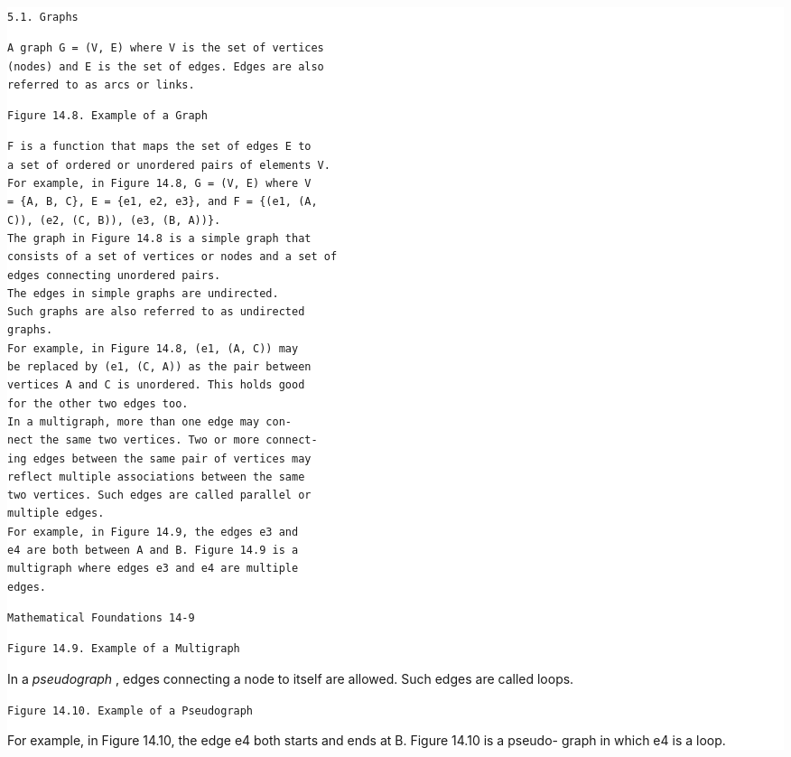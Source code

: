 ```
5.1. Graphs
```
```
A graph G = (V, E) where V is the set of vertices
(nodes) and E is the set of edges. Edges are also
referred to as arcs or links.
```
```
Figure 14.8. Example of a Graph
```
```
F is a function that maps the set of edges E to
a set of ordered or unordered pairs of elements V.
For example, in Figure 14.8, G = (V, E) where V
= {A, B, C}, E = {e1, e2, e3}, and F = {(e1, (A,
C)), (e2, (C, B)), (e3, (B, A))}.
The graph in Figure 14.8 is a simple graph that
consists of a set of vertices or nodes and a set of
edges connecting unordered pairs.
The edges in simple graphs are undirected.
Such graphs are also referred to as undirected
graphs.
For example, in Figure 14.8, (e1, (A, C)) may
be replaced by (e1, (C, A)) as the pair between
vertices A and C is unordered. This holds good
for the other two edges too.
In a multigraph, more than one edge may con-
nect the same two vertices. Two or more connect-
ing edges between the same pair of vertices may
reflect multiple associations between the same
two vertices. Such edges are called parallel or
multiple edges.
For example, in Figure 14.9, the edges e3 and
e4 are both between A and B. Figure 14.9 is a
multigraph where edges e3 and e4 are multiple
edges.
```

```
Mathematical Foundations 14-9
```
```
Figure 14.9. Example of a Multigraph
```
In a _pseudograph_ , edges connecting a node to
itself are allowed. Such edges are called loops.

```
Figure 14.10. Example of a Pseudograph
```
For example, in Figure 14.10, the edge e4 both
starts and ends at B. Figure 14.10 is a pseudo-
graph in which e4 is a loop.
